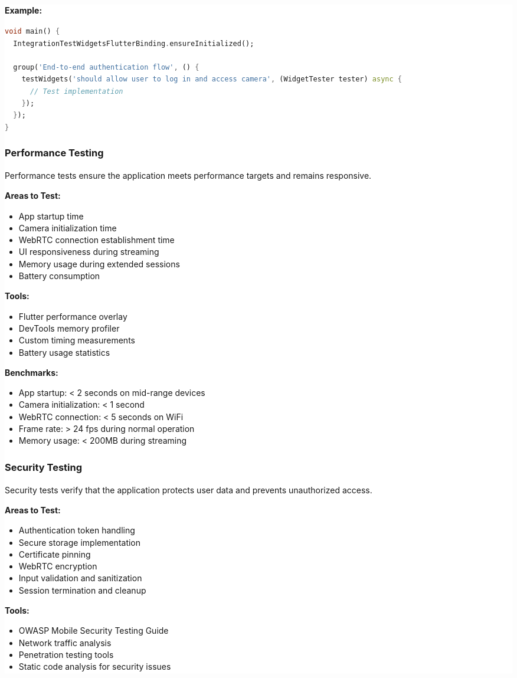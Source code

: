 **Example:**
```dart
void main() {
  IntegrationTestWidgetsFlutterBinding.ensureInitialized();
  
  group('End-to-end authentication flow', () {
    testWidgets('should allow user to log in and access camera', (WidgetTester tester) async {
      // Test implementation
    });
  });
}
```

### Performance Testing

Performance tests ensure the application meets performance targets and remains responsive.

**Areas to Test:**
- App startup time
- Camera initialization time
- WebRTC connection establishment time
- UI responsiveness during streaming
- Memory usage during extended sessions
- Battery consumption

**Tools:**
- Flutter performance overlay
- DevTools memory profiler
- Custom timing measurements
- Battery usage statistics

**Benchmarks:**
- App startup: < 2 seconds on mid-range devices
- Camera initialization: < 1 second
- WebRTC connection: < 5 seconds on WiFi
- Frame rate: > 24 fps during normal operation
- Memory usage: < 200MB during streaming

### Security Testing

Security tests verify that the application protects user data and prevents unauthorized access.

**Areas to Test:**
- Authentication token handling
- Secure storage implementation
- Certificate pinning
- WebRTC encryption
- Input validation and sanitization
- Session termination and cleanup

**Tools:**
- OWASP Mobile Security Testing Guide
- Network traffic analysis
- Penetration testing tools
- Static code analysis for security issues
